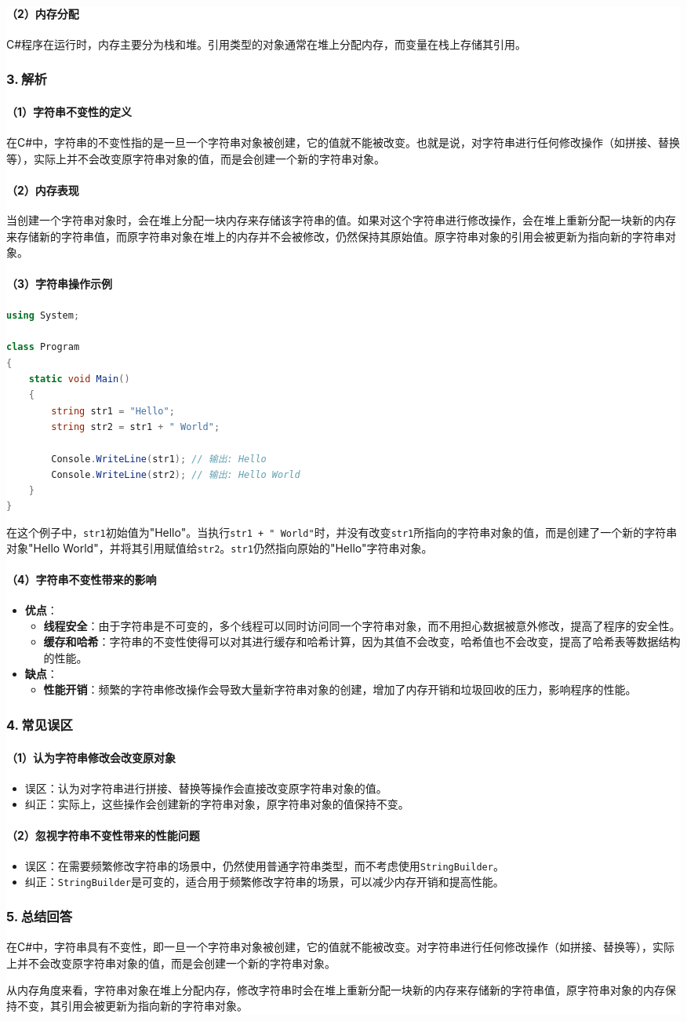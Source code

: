 #### （2）内存分配
C#程序在运行时，内存主要分为栈和堆。引用类型的对象通常在堆上分配内存，而变量在栈上存储其引用。

### 3. 解析
#### （1）字符串不变性的定义
在C#中，字符串的不变性指的是一旦一个字符串对象被创建，它的值就不能被改变。也就是说，对字符串进行任何修改操作（如拼接、替换等），实际上并不会改变原字符串对象的值，而是会创建一个新的字符串对象。

#### （2）内存表现
当创建一个字符串对象时，会在堆上分配一块内存来存储该字符串的值。如果对这个字符串进行修改操作，会在堆上重新分配一块新的内存来存储新的字符串值，而原字符串对象在堆上的内存并不会被修改，仍然保持其原始值。原字符串对象的引用会被更新为指向新的字符串对象。

#### （3）字符串操作示例
```csharp
using System;

class Program
{
    static void Main()
    {
        string str1 = "Hello";
        string str2 = str1 + " World";

        Console.WriteLine(str1); // 输出: Hello
        Console.WriteLine(str2); // 输出: Hello World
    }
}
```
在这个例子中，`str1`初始值为"Hello"。当执行`str1 + " World"`时，并没有改变`str1`所指向的字符串对象的值，而是创建了一个新的字符串对象"Hello World"，并将其引用赋值给`str2`。`str1`仍然指向原始的"Hello"字符串对象。

#### （4）字符串不变性带来的影响
- **优点**：
    - **线程安全**：由于字符串是不可变的，多个线程可以同时访问同一个字符串对象，而不用担心数据被意外修改，提高了程序的安全性。
    - **缓存和哈希**：字符串的不变性使得可以对其进行缓存和哈希计算，因为其值不会改变，哈希值也不会改变，提高了哈希表等数据结构的性能。
- **缺点**：
    - **性能开销**：频繁的字符串修改操作会导致大量新字符串对象的创建，增加了内存开销和垃圾回收的压力，影响程序的性能。

### 4. 常见误区
#### （1）认为字符串修改会改变原对象
- 误区：认为对字符串进行拼接、替换等操作会直接改变原字符串对象的值。
- 纠正：实际上，这些操作会创建新的字符串对象，原字符串对象的值保持不变。

#### （2）忽视字符串不变性带来的性能问题
- 误区：在需要频繁修改字符串的场景中，仍然使用普通字符串类型，而不考虑使用`StringBuilder`。
- 纠正：`StringBuilder`是可变的，适合用于频繁修改字符串的场景，可以减少内存开销和提高性能。

### 5. 总结回答
在C#中，字符串具有不变性，即一旦一个字符串对象被创建，它的值就不能被改变。对字符串进行任何修改操作（如拼接、替换等），实际上并不会改变原字符串对象的值，而是会创建一个新的字符串对象。

从内存角度来看，字符串对象在堆上分配内存，修改字符串时会在堆上重新分配一块新的内存来存储新的字符串值，原字符串对象的内存保持不变，其引用会被更新为指向新的字符串对象。
